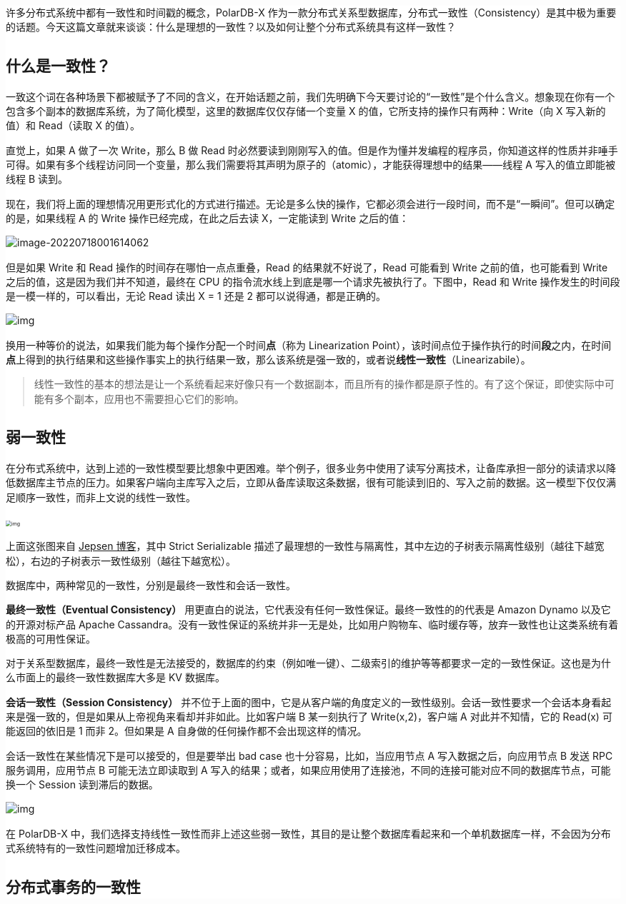 许多分布式系统中都有一致性和时间戳的概念，PolarDB-X 作为一款分布式关系型数据库，分布式一致性（Consistency）是其中极为重要的话题。今天这篇文章就来谈谈：什么是理想的一致性？以及如何让整个分布式系统具有这样一致性？

## 什么是一致性？

一致这个词在各种场景下都被赋予了不同的含义，在开始话题之前，我们先明确下今天要讨论的“一致性”是个什么含义。想象现在你有一个包含多个副本的数据库系统，为了简化模型，这里的数据库仅仅存储一个变量 X 的值，它所支持的操作只有两种：Write（向 X 写入新的值）和 Read（读取 X 的值）。

直觉上，如果 A 做了一次 Write，那么 B 做 Read 时必然要读到刚刚写入的值。但是作为懂并发编程的程序员，你知道这样的性质并非唾手可得。如果有多个线程访问同一个变量，那么我们需要将其声明为原子的（atomic），才能获得理想中的结果——线程 A 写入的值立即能被线程 B 读到。

现在，我们将上面的理想情况用更形式化的方式进行描述。无论是多么快的操作，它都必须会进行一段时间，而不是“一瞬间”。但可以确定的是，如果线程 A 的 Write 操作已经完成，在此之后去读 X，一定能读到 Write 之后的值：

![image-20220718001614062](https://littleneko.oss-cn-beijing.aliyuncs.com/img/image-20220718001614062.png)

但是如果 Write 和 Read 操作的时间存在哪怕一点点重叠，Read 的结果就不好说了，Read 可能看到 Write 之前的值，也可能看到 Write 之后的值，这是因为我们并不知道，最终在 CPU 的指令流水线上到底是哪一个请求先被执行了。下图中，Read 和 Write 操作发生的时间段是一模一样的，可以看出，无论 Read 读出 X = 1 还是 2 都可以说得通，都是正确的。

![img](https://littleneko.oss-cn-beijing.aliyuncs.com/img/v2-78a2755203d68e5ad39b1de512cef16e_1440w.jpg)

换用一种等价的说法，如果我们能为每个操作分配一个时间**点**（称为 Linearization Point），该时间点位于操作执行的时间**段**之内，在时间**点**上得到的执行结果和这些操作事实上的执行结果一致，那么该系统是强一致的，或者说**线性一致性**（Linearizabile）。

> 线性一致性的基本的想法是让一个系统看起来好像只有一个数据副本，而且所有的操作都是原子性的。有了这个保证，即使实际中可能有多个副本，应用也不需要担心它们的影响。

## 弱一致性

在分布式系统中，达到上述的一致性模型要比想象中更困难。举个例子，很多业务中使用了读写分离技术，让备库承担一部分的读请求以降低数据库主节点的压力。如果客户端向主库写入之后，立即从备库读取这条数据，很有可能读到旧的、写入之前的数据。这一模型下仅仅满足顺序一致性，而非上文说的线性一致性。

<img src="https://littleneko.oss-cn-beijing.aliyuncs.com/img/v2-d71ccfc6c64355ac14fff4077c316030_1440w.jpg" alt="img" style="zoom:50%;" />

上面这张图来自 [Jepsen 博客](https://link.zhihu.com/?target=https%3A//jepsen.io/consistency)，其中 Strict Serializable 描述了最理想的一致性与隔离性，其中左边的子树表示隔离性级别（越往下越宽松），右边的子树表示一致性级别（越往下越宽松）。

数据库中，两种常见的一致性，分别是最终一致性和会话一致性。

**最终一致性（Eventual Consistency）** 用更直白的说法，它代表没有任何一致性保证。最终一致性的的代表是 Amazon Dynamo 以及它的开源对标产品 Apache Cassandra。没有一致性保证的系统并非一无是处，比如用户购物车、临时缓存等，放弃一致性也让这类系统有着极高的可用性保证。

对于关系型数据库，最终一致性是无法接受的，数据库的约束（例如唯一键）、二级索引的维护等等都要求一定的一致性保证。这也是为什么市面上的最终一致性数据库大多是 KV 数据库。

**会话一致性（Session Consistency）** 并不位于上面的图中，它是从客户端的角度定义的一致性级别。会话一致性要求一个会话本身看起来是强一致的，但是如果从上帝视角来看却并非如此。比如客户端 B 某一刻执行了 Write(x,2)，客户端 A 对此并不知情，它的 Read(x) 可能返回的依旧是 1 而非 2。但如果是 A 自身做的任何操作都不会出现这样的情况。

会话一致性在某些情况下是可以接受的，但是要举出 bad case 也十分容易，比如，当应用节点 A 写入数据之后，向应用节点 B 发送 RPC 服务调用，应用节点 B 可能无法立即读取到 A 写入的结果；或者，如果应用使用了连接池，不同的连接可能对应不同的数据库节点，可能换一个 Session 读到滞后的数据。

![img](https://littleneko.oss-cn-beijing.aliyuncs.com/img/v2-141717aa90ceccd75154246bfed78de5_1440w.jpg)

在 PolarDB-X 中，我们选择支持线性一致性而非上述这些弱一致性，其目的是让整个数据库看起来和一个单机数据库一样，不会因为分布式系统特有的一致性问题增加迁移成本。

## 分布式事务的一致性
